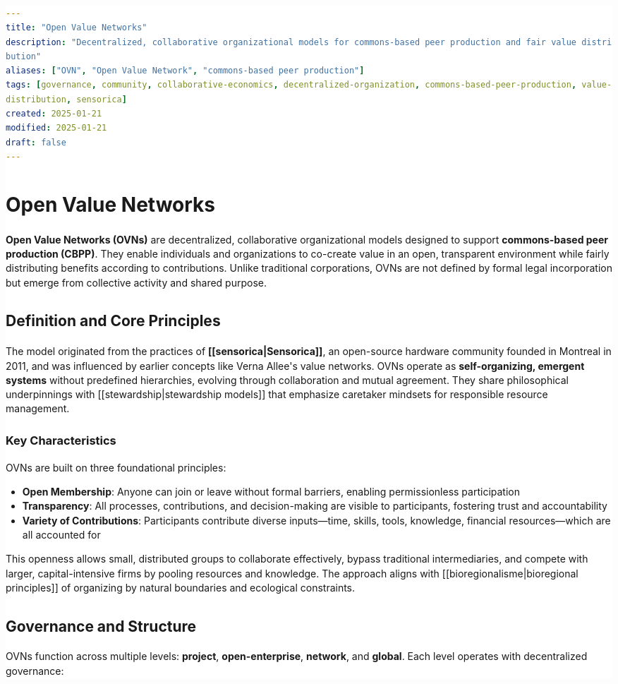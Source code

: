 ```yaml
---
title: "Open Value Networks"
description: "Decentralized, collaborative organizational models for commons-based peer production and fair value distribution"
aliases: ["OVN", "Open Value Network", "commons-based peer production"]
tags: [governance, community, collaborative-economics, decentralized-organization, commons-based-peer-production, value-distribution, sensorica]
created: 2025-01-21
modified: 2025-01-21
draft: false
---
```


# Open Value Networks

**Open Value Networks (OVNs)** are decentralized, collaborative organizational models designed to support **commons-based peer production (CBPP)**. They enable individuals and organizations to co-create value in an open, transparent environment while fairly distributing benefits according to contributions. Unlike traditional corporations, OVNs are not defined by formal legal incorporation but emerge from collective activity and shared purpose.

## Definition and Core Principles

The model originated from the practices of **[[sensorica|Sensorica]]**, an open-source hardware community founded in Montreal in 2011, and was influenced by earlier concepts like Verna Allee's value networks. OVNs operate as **self-organizing, emergent systems** without predefined hierarchies, evolving through collaboration and mutual agreement. They share philosophical underpinnings with [[stewardship|stewardship models]] that emphasize caretaker mindsets for responsible resource management.

### Key Characteristics

OVNs are built on three foundational principles:

- **Open Membership**: Anyone can join or leave without formal barriers, enabling permissionless participation
- **Transparency**: All processes, contributions, and decision-making are visible to participants, fostering trust and accountability
- **Variety of Contributions**: Participants contribute diverse inputs—time, skills, tools, knowledge, financial resources—which are all accounted for

This openness allows small, distributed groups to collaborate effectively, bypass traditional intermediaries, and compete with larger, capital-intensive firms by pooling resources and knowledge. The approach aligns with [[bioregionalisme|bioregional principles]] of organizing by natural boundaries and ecological constraints.

## Governance and Structure

OVNs function across multiple levels: **project**, **open-enterprise**, **network**, and **global**. Each level operates with decentralized governance:
